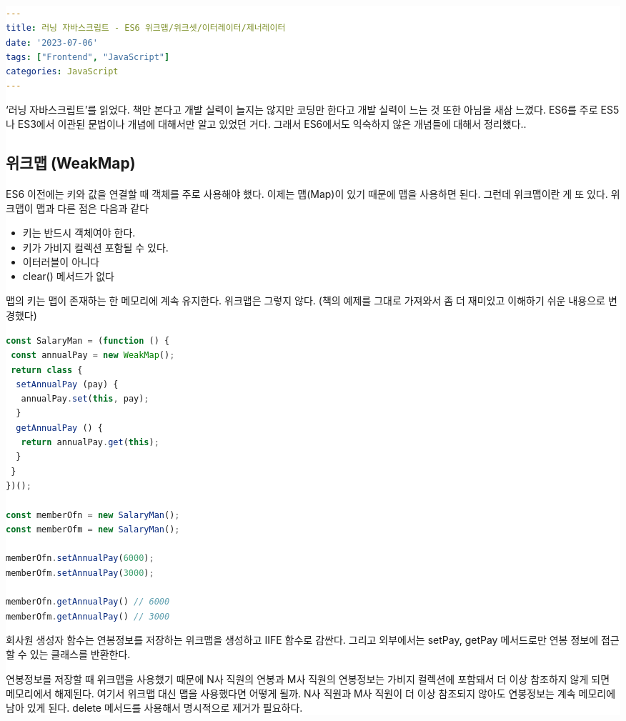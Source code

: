 ```yaml
---
title: 러닝 자바스크립트 - ES6 위크맵/위크셋/이터레이터/제너레이터
date: '2023-07-06'
tags: ["Frontend", "JavaScript"]
categories: JavaScript
---
```


‘러닝 자바스크립트’를 읽었다. 책만 본다고 개발 실력이 늘지는 않지만 코딩만 한다고 개발 실력이 느는 것 또한 아님을 새삼 느꼈다. ES6를 주로 ES5나 ES3에서 이관된 문법이나 개념에 대해서만 알고 있었던 거다. 그래서 ES6에서도 익숙하지 않은 개념들에 대해서 정리했다..



## 위크맵 (WeakMap)

ES6 이전에는 키와 값을 연결할 때 객체를 주로 사용해야 했다. 이제는 맵(Map)이 있기 때문에 맵을 사용하면 된다. 그런데 위크맵이란 게 또 있다. 위크맵이 맵과 다른 점은 다음과 같다

- 키는 반드시 객체여야 한다.
- 키가 가비지 컬렉션 포함될 수 있다.
- 이터러블이 아니다
- clear() 메서드가 없다

맵의 키는 맵이 존재하는 한 메모리에 계속 유지한다. 위크맵은 그렇지 않다. (책의 예제를 그대로 가져와서 좀 더 재미있고 이해하기 쉬운 내용으로 변경했다)

```js
const SalaryMan = (function () {
 const annualPay = new WeakMap();
 return class {
  setAnnualPay (pay) {
   annualPay.set(this, pay);
  }
  getAnnualPay () {
   return annualPay.get(this);
  }
 }
})();

const memberOfn = new SalaryMan();
const memberOfm = new SalaryMan();

memberOfn.setAnnualPay(6000);
memberOfm.setAnnualPay(3000);

memberOfn.getAnnualPay() // 6000
memberOfm.getAnnualPay() // 3000
```

회사원 생성자 함수는 연봉정보를 저장하는 위크맵을 생성하고 IIFE 함수로 감싼다. 그리고 외부에서는 setPay, getPay 메서드로만 연봉 정보에 접근할 수 있는 클래스를 반환한다.

연봉정보를 저장할 때 위크맵을 사용했기 때문에 N사 직원의 연봉과 M사 직원의 연봉정보는 가비지 컬렉션에 포함돼서 더 이상 참조하지 않게 되면 메모리에서 해제된다. 여기서 위크맵 대신 맵을 사용했다면 어떻게 될까. N사 직원과 M사 직원이 더 이상 참조되지 않아도 연봉정보는 계속 메모리에 남아 있게 된다. delete 메서드를 사용해서 명시적으로 제거가 필요하다.
